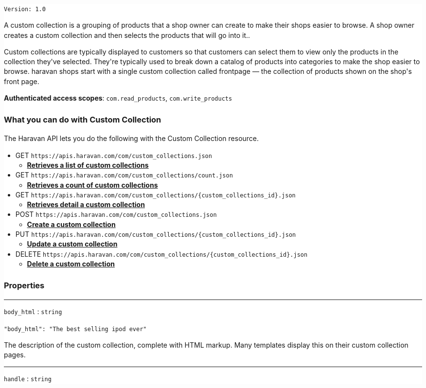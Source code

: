 `Version: 1.0`

A custom collection is a grouping of products that a shop owner can create to make their shops easier to browse. A shop owner creates a custom collection and then selects the products that will go into it..

Custom collections are typically displayed to customers so that customers can select them to view only the products in the collection they've selected. They're typically used to break down a catalog of products into categories to make the shop easier to browse. haravan shops start with a single custom collection called frontpage — the collection of products shown on the shop's front page.

**Authenticated access scopes**: `com.read_products`, `com.write_products`

### What you can do with Custom Collection [​](https://docs.haravan.com/docs/omni-apis/custom-collections/\#what-you-can-do-with-custom-collection "Direct link to heading")

The Haravan API lets you do the following with the Custom Collection resource.

- GET `https://apis.haravan.com/com/custom_collections.json`
  - **[Retrieves a list of custom collections](https://docs.haravan.com/docs/omni-apis/custom-collections/#retrieves-a-list-of-custom-collections)**
- GET `https://apis.haravan.com/com/custom_collections/count.json`
  - **[Retrieves a count of custom collections](https://docs.haravan.com/docs/omni-apis/custom-collections/#retrieves-a-count-of-custom-collections)**
- GET `https://apis.haravan.com/com/custom_collections/{custom_collections_id}.json`
  - **[Retrieves detail a custom collection](https://docs.haravan.com/docs/omni-apis/custom-collections/#retrieves-detail-a-custom-collection)**
- POST `https://apis.haravan.com/com/custom_collections.json`
  - **[Create a custom collection](https://docs.haravan.com/docs/omni-apis/custom-collections/#create-a-custom-collection)**
- PUT `https://apis.haravan.com/com/custom_collections/{custom_collections_id}.json`
  - **[Update a custom collection](https://docs.haravan.com/docs/omni-apis/custom-collections/#update-a-custom-collection)**
- DELETE `https://apis.haravan.com/com/custom_collections/{custom_collections_id}.json`
  - **[Delete a custom collection](https://docs.haravan.com/docs/omni-apis/custom-collections/#delete-a-custom-collection)**

### Properties [​](https://docs.haravan.com/docs/omni-apis/custom-collections/\#properties "Direct link to heading")

* * *

`body_html` : `string`

```codeBlockLines_e6Vv
"body_html": "The best selling ipod ever"

```

The description of the custom collection, complete with HTML markup. Many templates display this on their custom collection pages.

* * *

`handle` : `string`
